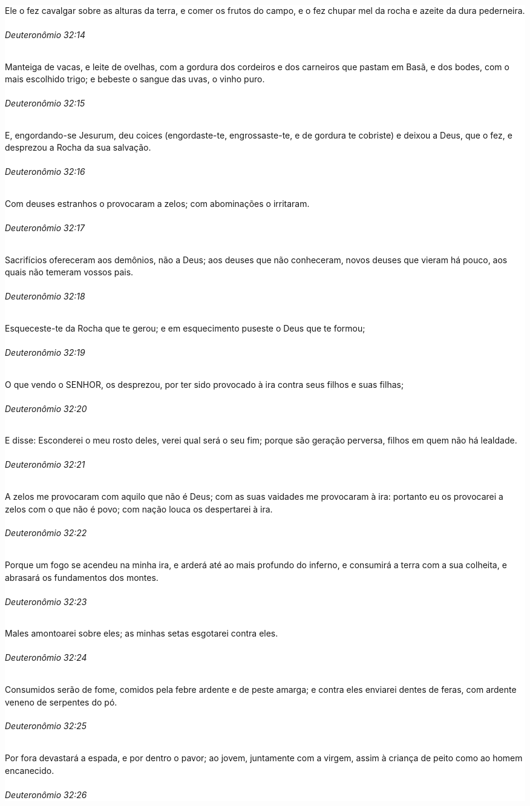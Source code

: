 Ele o fez cavalgar sobre as alturas da terra, e comer os frutos do campo, e o fez chupar mel da rocha e azeite da dura pederneira.

###### Deuteronômio 32:14

Manteiga de vacas, e leite de ovelhas, com a gordura dos cordeiros e dos carneiros que pastam em Basã, e dos bodes, com o mais escolhido trigo; e bebeste o sangue das uvas, o vinho puro.

###### Deuteronômio 32:15

E, engordando-se Jesurum, deu coices (engordaste-te, engrossaste-te, e de gordura te cobriste) e deixou a Deus, que o fez, e desprezou a Rocha da sua salvação.

###### Deuteronômio 32:16

Com deuses estranhos o provocaram a zelos; com abominações o irritaram.

###### Deuteronômio 32:17

Sacrifícios ofereceram aos demônios, não a Deus; aos deuses que não conheceram, novos deuses que vieram há pouco, aos quais não temeram vossos pais.

###### Deuteronômio 32:18

Esqueceste-te da Rocha que te gerou; e em esquecimento puseste o Deus que te formou;

###### Deuteronômio 32:19

O que vendo o SENHOR, os desprezou, por ter sido provocado à ira contra seus filhos e suas filhas;

###### Deuteronômio 32:20

E disse: Esconderei o meu rosto deles, verei qual será o seu fim; porque são geração perversa, filhos em quem não há lealdade.

###### Deuteronômio 32:21

A zelos me provocaram com aquilo que não é Deus; com as suas vaidades me provocaram à ira: portanto eu os provocarei a zelos com o que não é povo; com nação louca os despertarei à ira.

###### Deuteronômio 32:22

Porque um fogo se acendeu na minha ira, e arderá até ao mais profundo do inferno, e consumirá a terra com a sua colheita, e abrasará os fundamentos dos montes.

###### Deuteronômio 32:23

Males amontoarei sobre eles; as minhas setas esgotarei contra eles.

###### Deuteronômio 32:24

Consumidos serão de fome, comidos pela febre ardente e de peste amarga; e contra eles enviarei dentes de feras, com ardente veneno de serpentes do pó.

###### Deuteronômio 32:25

Por fora devastará a espada, e por dentro o pavor; ao jovem, juntamente com a virgem, assim à criança de peito como ao homem encanecido.

###### Deuteronômio 32:26
